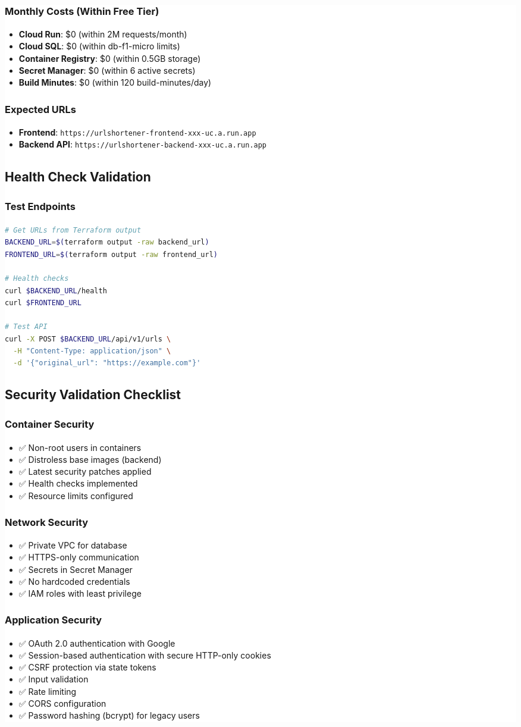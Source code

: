 ### Monthly Costs (Within Free Tier)
- **Cloud Run**: $0 (within 2M requests/month)
- **Cloud SQL**: $0 (within db-f1-micro limits)
- **Container Registry**: $0 (within 0.5GB storage)
- **Secret Manager**: $0 (within 6 active secrets)
- **Build Minutes**: $0 (within 120 build-minutes/day)

### Expected URLs
- **Frontend**: `https://urlshortener-frontend-xxx-uc.a.run.app`
- **Backend API**: `https://urlshortener-backend-xxx-uc.a.run.app`

## Health Check Validation

### Test Endpoints
```bash
# Get URLs from Terraform output
BACKEND_URL=$(terraform output -raw backend_url)
FRONTEND_URL=$(terraform output -raw frontend_url)

# Health checks
curl $BACKEND_URL/health
curl $FRONTEND_URL

# Test API
curl -X POST $BACKEND_URL/api/v1/urls \
  -H "Content-Type: application/json" \
  -d '{"original_url": "https://example.com"}'
```

## Security Validation Checklist

### Container Security
- ✅ Non-root users in containers
- ✅ Distroless base images (backend)
- ✅ Latest security patches applied
- ✅ Health checks implemented
- ✅ Resource limits configured

### Network Security  
- ✅ Private VPC for database
- ✅ HTTPS-only communication
- ✅ Secrets in Secret Manager
- ✅ No hardcoded credentials
- ✅ IAM roles with least privilege

### Application Security
- ✅ OAuth 2.0 authentication with Google
- ✅ Session-based authentication with secure HTTP-only cookies
- ✅ CSRF protection via state tokens
- ✅ Input validation
- ✅ Rate limiting
- ✅ CORS configuration
- ✅ Password hashing (bcrypt) for legacy users
